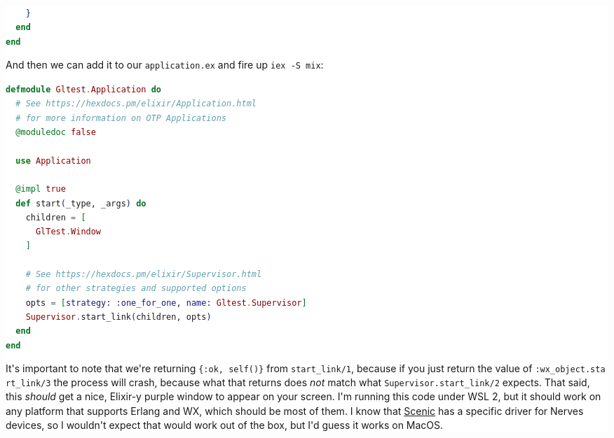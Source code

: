 ```elixir
    }
  end
end
```

And then we can add it to our `application.ex` and fire up `iex -S mix`:
```elixir
defmodule Gltest.Application do
  # See https://hexdocs.pm/elixir/Application.html
  # for more information on OTP Applications
  @moduledoc false

  use Application

  @impl true
  def start(_type, _args) do
    children = [
      GlTest.Window
    ]

    # See https://hexdocs.pm/elixir/Supervisor.html
    # for other strategies and supported options
    opts = [strategy: :one_for_one, name: Gltest.Supervisor]
    Supervisor.start_link(children, opts)
  end
end
```
It's important to note that we're returning `{:ok, self()}` from `start_link/1`, because if 
you just return the value of `:wx_object.start_link/3` the process will crash, because what that 
returns does _not_ match what `Supervisor.start_link/2` expects. That said, this _should_ get 
a nice, Elixir-y purple window to appear on your screen. I'm running this code under WSL 2,
but it should work on any platform that supports Erlang and WX, which should be most of them. I know
that [Scenic](https://github.com/ScenicFramework/scenic) has a specific driver for Nerves devices, so I wouldn't expect that would work
out of the box, but I'd guess it works on MacOS.
